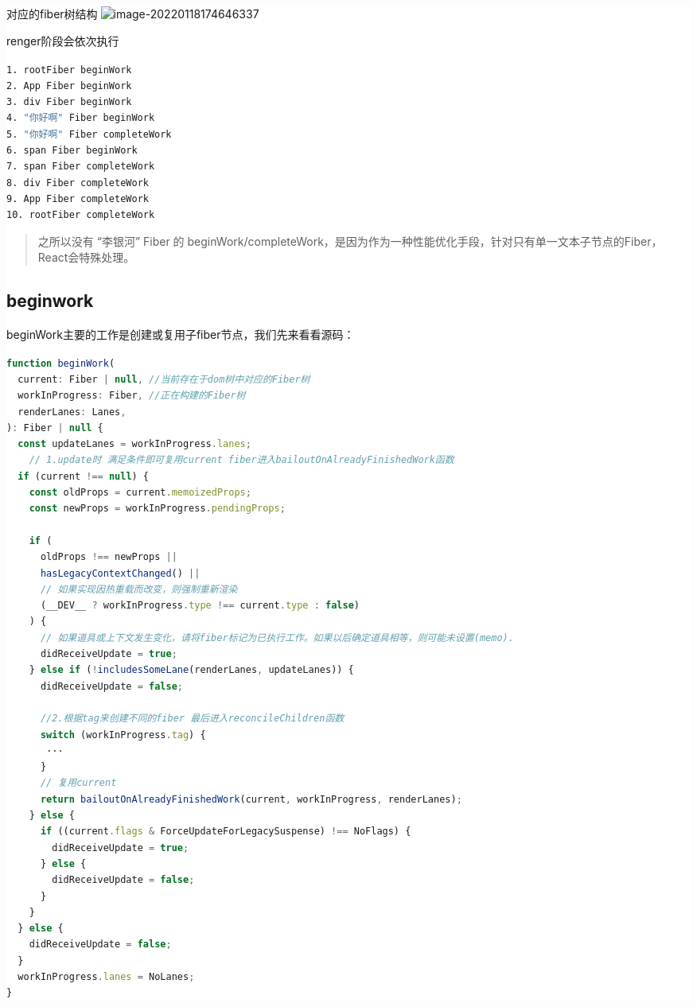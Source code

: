 对应的fiber树结构
![image-20220118174646337](https://gitee.com/yogln/image-mac/raw/master/image-20220118174646337.png)

renger阶段会依次执行

```bash
1. rootFiber beginWork
2. App Fiber beginWork
3. div Fiber beginWork
4. "你好啊" Fiber beginWork
5. "你好啊" Fiber completeWork
6. span Fiber beginWork
7. span Fiber completeWork
8. div Fiber completeWork
9. App Fiber completeWork
10. rootFiber completeWork
```

> 之所以没有 “李银河” Fiber 的 beginWork/completeWork，是因为作为一种性能优化手段，针对只有单一文本子节点的Fiber，React会特殊处理。

## beginwork

beginWork主要的工作是创建或复用子fiber节点，我们先来看看源码：

```js
function beginWork(
  current: Fiber | null, //当前存在于dom树中对应的Fiber树
  workInProgress: Fiber, //正在构建的Fiber树
  renderLanes: Lanes,
): Fiber | null {
  const updateLanes = workInProgress.lanes;
    // 1.update时 满足条件即可复用current fiber进入bailoutOnAlreadyFinishedWork函数
  if (current !== null) {
    const oldProps = current.memoizedProps;
    const newProps = workInProgress.pendingProps;

    if (
      oldProps !== newProps ||
      hasLegacyContextChanged() ||
      // 如果实现因热重载而改变，则强制重新渲染
      (__DEV__ ? workInProgress.type !== current.type : false)
    ) {
      // 如果道具或上下文发生变化，请将fiber标记为已执行工作。如果以后确定道具相等，则可能未设置(memo).
      didReceiveUpdate = true;
    } else if (!includesSomeLane(renderLanes, updateLanes)) {
      didReceiveUpdate = false;

      //2.根据tag来创建不同的fiber 最后进入reconcileChildren函数
      switch (workInProgress.tag) {
       ···
      }
      // 复用current
      return bailoutOnAlreadyFinishedWork(current, workInProgress, renderLanes);
    } else {
      if ((current.flags & ForceUpdateForLegacySuspense) !== NoFlags) {
        didReceiveUpdate = true;
      } else {
        didReceiveUpdate = false;
      }
    }
  } else {
    didReceiveUpdate = false;
  }
  workInProgress.lanes = NoLanes;
}
```